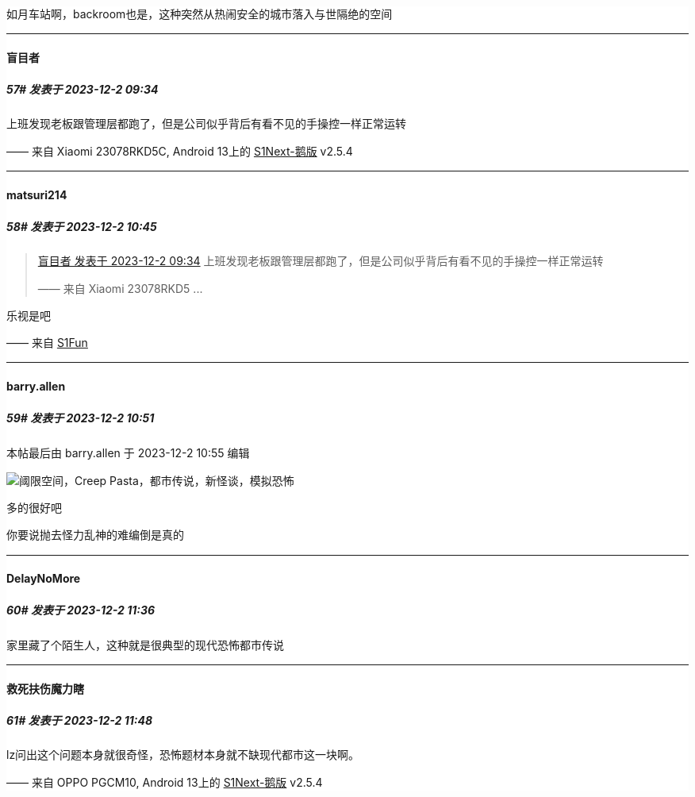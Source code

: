 如月车站啊，backroom也是，这种突然从热闹安全的城市落入与世隔绝的空间

*****

####  盲目者  
##### 57#       发表于 2023-12-2 09:34

上班发现老板跟管理层都跑了，但是公司似乎背后有看不见的手操控一样正常运转

—— 来自 Xiaomi 23078RKD5C, Android 13上的 [S1Next-鹅版](https://github.com/ykrank/S1-Next/releases) v2.5.4

*****

####  matsuri214  
##### 58#       发表于 2023-12-2 10:45

<blockquote><a href="httphttps://bbs.saraba1st.com/2b/forum.php?mod=redirect&amp;goto=findpost&amp;pid=63200028&amp;ptid=2162611" target="_blank">盲目者 发表于 2023-12-2 09:34</a>
上班发现老板跟管理层都跑了，但是公司似乎背后有看不见的手操控一样正常运转

—— 来自 Xiaomi 23078RKD5 ...</blockquote>
乐视是吧

—— 来自 [S1Fun](https://s1fun.koalcat.com)

*****

####  barry.allen  
##### 59#       发表于 2023-12-2 10:51

 本帖最后由 barry.allen 于 2023-12-2 10:55 编辑 

<img src="https://static.saraba1st.com/image/smiley/face2017/037.png" referrerpolicy="no-referrer">阈限空间，Creep Pasta，都市传说，新怪谈，模拟恐怖

多的很好吧

你要说抛去怪力乱神的难编倒是真的

*****

####  DelayNoMore  
##### 60#       发表于 2023-12-2 11:36

家里藏了个陌生人，这种就是很典型的现代恐怖都市传说


*****

####  救死扶伤魔力瞎  
##### 61#       发表于 2023-12-2 11:48

lz问出这个问题本身就很奇怪，恐怖题材本身就不缺现代都市这一块啊。

—— 来自 OPPO PGCM10, Android 13上的 [S1Next-鹅版](https://github.com/ykrank/S1-Next/releases) v2.5.4

